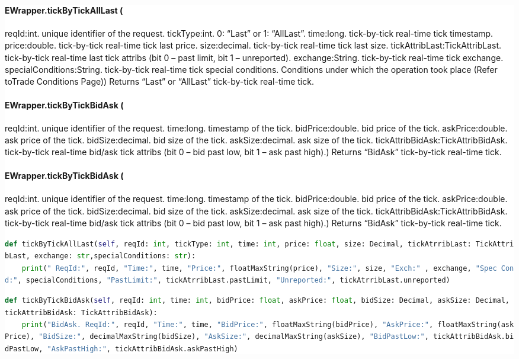 #### EWrapper.tickByTickAllLast (

reqId:int. unique identifier of the request.
tickType:int. 0: “Last” or 1: “AllLast”.
time:long. tick-by-tick real-time tick timestamp.
price:double. tick-by-tick real-time tick last price.
size:decimal. tick-by-tick real-time tick last size.
tickAttribLast:TickAttribLast. tick-by-tick real-time last tick attribs (bit 0 – past limit, bit 1 – unreported).
exchange:String. tick-by-tick real-time tick exchange.
specialConditions:String. tick-by-tick real-time tick special conditions. Conditions under which the operation took place (Refer toTrade Conditions Page))
Returns “Last” or “AllLast” tick-by-tick real-time tick.

#### EWrapper.tickByTickBidAsk (

reqId:int. unique identifier of the request.
time:long. timestamp of the tick.
bidPrice:double. bid price of the tick.
askPrice:double. ask price of the tick.
bidSize:decimal. bid size of the tick.
askSize:decimal. ask size of the tick.
tickAttribBidAsk:TickAttribBidAsk. tick-by-tick real-time bid/ask tick attribs (bit 0 – bid past low, bit 1 – ask past high).)
Returns “BidAsk” tick-by-tick real-time tick.

#### EWrapper.tickByTickBidAsk (

reqId:int. unique identifier of the request.
time:long. timestamp of the tick.
bidPrice:double. bid price of the tick.
askPrice:double. ask price of the tick.
bidSize:decimal. bid size of the tick.
askSize:decimal. ask size of the tick.
tickAttribBidAsk:TickAttribBidAsk. tick-by-tick real-time bid/ask tick attribs (bit 0 – bid past low, bit 1 – ask past high).)
Returns “BidAsk” tick-by-tick real-time tick.

```python
def tickByTickAllLast(self, reqId: int, tickType: int, time: int, price: float, size: Decimal, tickAtrribLast: TickAttribLast, exchange: str,specialConditions: str):
	print(" ReqId:", reqId, "Time:", time, "Price:", floatMaxString(price), "Size:", size, "Exch:" , exchange, "Spec Cond:", specialConditions, "PastLimit:", tickAtrribLast.pastLimit, "Unreported:", tickAtrribLast.unreported)
```

```python
def tickByTickBidAsk(self, reqId: int, time: int, bidPrice: float, askPrice: float, bidSize: Decimal, askSize: Decimal, tickAttribBidAsk: TickAttribBidAsk):
	print("BidAsk. ReqId:", reqId, "Time:", time, "BidPrice:", floatMaxString(bidPrice), "AskPrice:", floatMaxString(askPrice), "BidSize:", decimalMaxString(bidSize), "AskSize:", decimalMaxString(askSize), "BidPastLow:", tickAttribBidAsk.bidPastLow, "AskPastHigh:", tickAttribBidAsk.askPastHigh)
```
